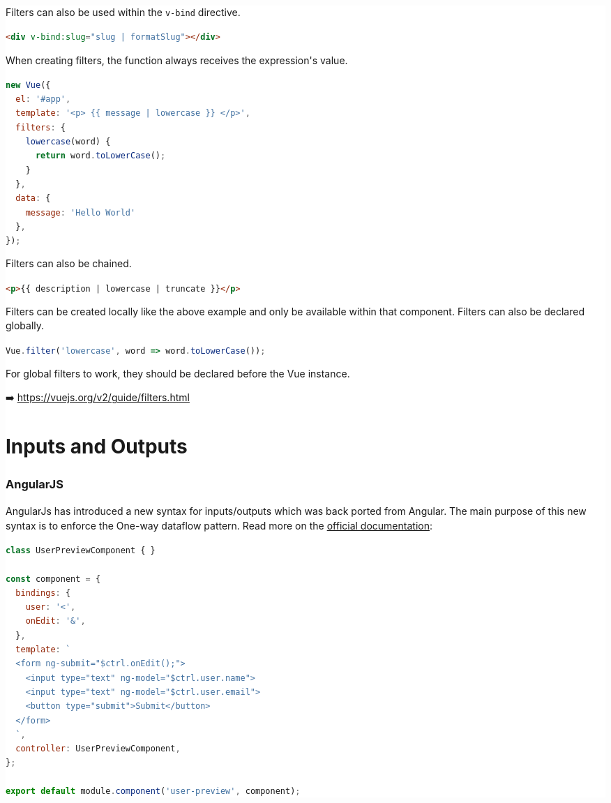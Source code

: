 Filters can also be used within the `v-bind` directive.

```html
<div v-bind:slug="slug | formatSlug"></div>
```

When creating filters, the function always receives the expression's value.

```js
new Vue({
  el: '#app',
  template: '<p> {{ message | lowercase }} </p>',
  filters: {
    lowercase(word) {
      return word.toLowerCase();
    }
  },
  data: {
    message: 'Hello World'
  },
});
```

Filters can also be chained.

```html
<p>{{ description | lowercase | truncate }}</p>
```

Filters can be created locally like the above example and only be available within that component. Filters can also be declared globally.

```js
Vue.filter('lowercase', word => word.toLowerCase());
```

For global filters to work, they should be declared before the Vue instance.

:arrow_right: https://vuejs.org/v2/guide/filters.html

# Inputs and Outputs

### AngularJS

AngularJs has introduced a new syntax for inputs/outputs which was back ported from Angular. The main purpose of this new syntax is to enforce the One-way dataflow pattern. Read more
on the [official documentation](https://docs.angularjs.org/guide/component#component-based-application-architecture):

```js
class UserPreviewComponent { }

const component = {
  bindings: {
    user: '<',
    onEdit: '&',
  },
  template: `
  <form ng-submit="$ctrl.onEdit();">
    <input type="text" ng-model="$ctrl.user.name">
    <input type="text" ng-model="$ctrl.user.email">
    <button type="submit">Submit</button>
  </form>
  `,
  controller: UserPreviewComponent,
};

export default module.component('user-preview', component);
```
